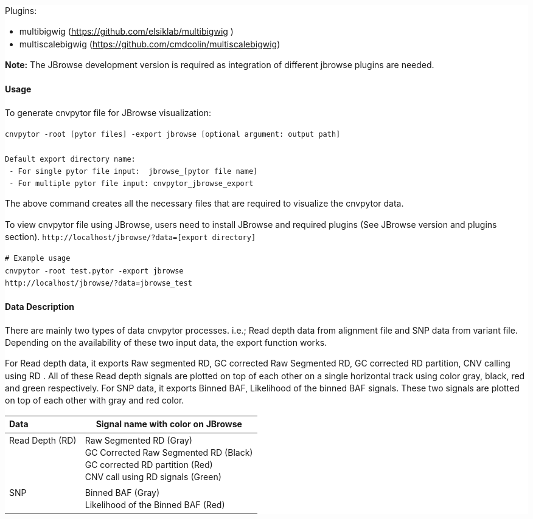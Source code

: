  Plugins: 
 - multibigwig (https://github.com/elsiklab/multibigwig )
 - multiscalebigwig (https://github.com/cmdcolin/multiscalebigwig)

**Note:** The JBrowse development version is required as integration of different jbrowse plugins are needed.

#### Usage
To generate cnvpytor file for JBrowse visualization:
```
cnvpytor -root [pytor files] -export jbrowse [optional argument: output path]

Default export directory name: 
 - For single pytor file input:  jbrowse_[pytor file name]
 - For multiple pytor file input: cnvpytor_jbrowse_export
```
The above command creates all the necessary files that are required to visualize the cnvpytor data. 

To view cnvpytor file using JBrowse, users need to install JBrowse and required plugins (See JBrowse version and plugins section).
`
http://localhost/jbrowse/?data=[export directory] 
`

``` 
# Example usage
cnvpytor -root test.pytor -export jbrowse
http://localhost/jbrowse/?data=jbrowse_test
```

#### Data Description
There are mainly two types of data cnvpytor processes. i.e.; Read depth data from alignment file and SNP data from variant file. Depending on the availability of these two input data, the export function works.

For Read depth data, it exports Raw segmented RD, GC corrected Raw Segmented RD, GC corrected RD partition, CNV calling using RD . All of these Read depth signals are plotted on top of each other on a single horizontal track using color gray, black, red and green respectively.
For SNP data, it exports Binned BAF, Likelihood of the binned BAF signals. These two signals are plotted on top of each other with gray and red color.

<p align="center"></p>
<table>
    <thead>
        <tr>
            <th align="left">Data</th>
            <th align="center">Signal name with color on JBrowse </th>
        </tr>
    </thead>
    <tbody>
        <tr>
            <td align="left">Read Depth (RD)</td>
            <td align="left">Raw Segmented RD (Gray) <br>GC Corrected Raw Segmented RD (Black) <br> GC corrected RD partition (Red) <br> CNV call using RD signals (Green)</td>
        </tr>
        <tr>
            <td align="left">SNP</td>
            <td align="left">Binned BAF (Gray) <br> Likelihood of the Binned BAF (Red)</td>
        </tr>
    </tbody>
</table>
<p></p>
